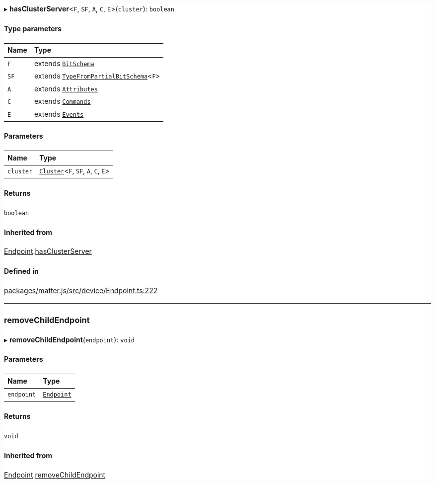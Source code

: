 ▸ **hasClusterServer**\<`F`, `SF`, `A`, `C`, `E`\>(`cluster`): `boolean`

#### Type parameters

| Name | Type |
| :------ | :------ |
| `F` | extends [`BitSchema`](../modules/schema_export.md#bitschema) |
| `SF` | extends [`TypeFromPartialBitSchema`](../modules/schema_export.md#typefrompartialbitschema)\<`F`\> |
| `A` | extends [`Attributes`](../interfaces/cluster_export.Attributes.md) |
| `C` | extends [`Commands`](../interfaces/cluster_export.Commands.md) |
| `E` | extends [`Events`](../interfaces/cluster_export.Events.md) |

#### Parameters

| Name | Type |
| :------ | :------ |
| `cluster` | [`Cluster`](../interfaces/cluster_export.Cluster.md)\<`F`, `SF`, `A`, `C`, `E`\> |

#### Returns

`boolean`

#### Inherited from

[Endpoint](device_export.Endpoint.md).[hasClusterServer](device_export.Endpoint.md#hasclusterserver)

#### Defined in

[packages/matter.js/src/device/Endpoint.ts:222](https://github.com/project-chip/matter.js/blob/904d0c9b952b91f28a21803759c5e5c66ee4d272/packages/matter.js/src/device/Endpoint.ts#L222)

___

### removeChildEndpoint

▸ **removeChildEndpoint**(`endpoint`): `void`

#### Parameters

| Name | Type |
| :------ | :------ |
| `endpoint` | [`Endpoint`](device_export.Endpoint.md) |

#### Returns

`void`

#### Inherited from

[Endpoint](device_export.Endpoint.md).[removeChildEndpoint](device_export.Endpoint.md#removechildendpoint)
